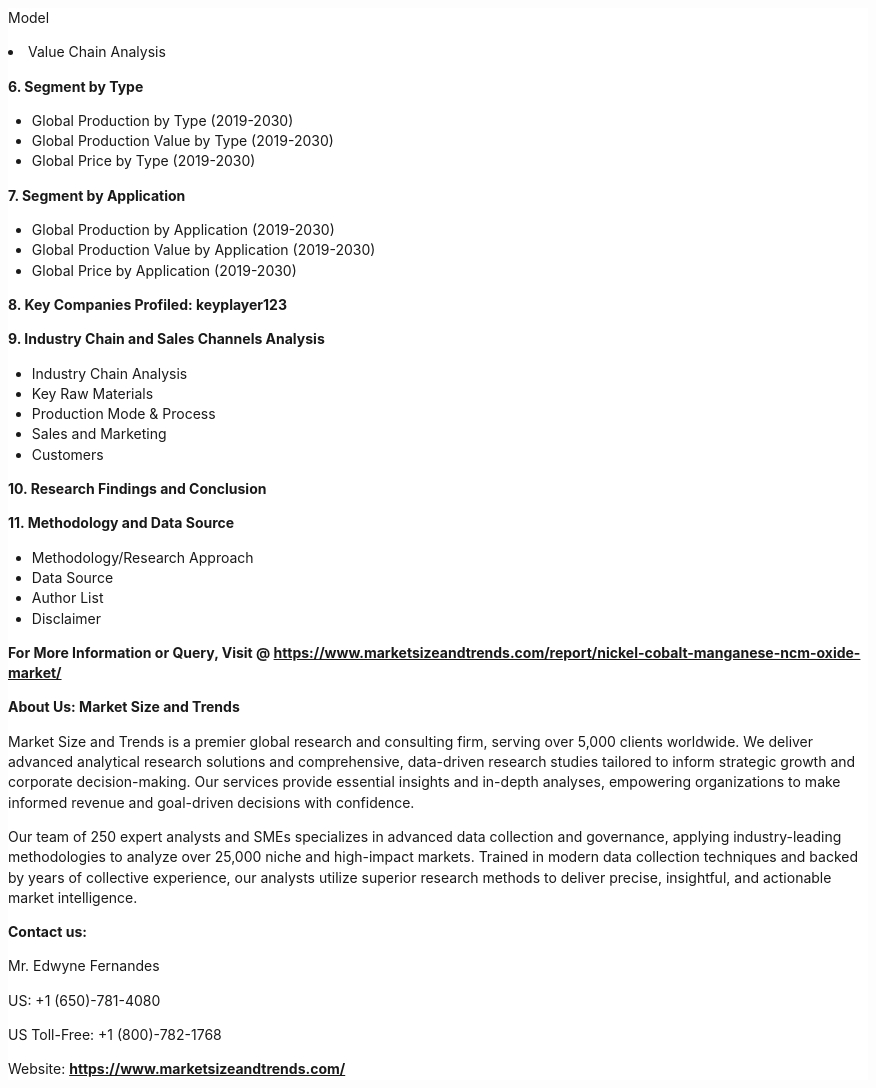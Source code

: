 Model</li><li>Value Chain Analysis&nbsp;</li></ul><p><strong>6. Segment by Type</strong></p><ul><li>Global Production by Type (2019-2030)</li><li>Global Production Value by Type (2019-2030)</li><li>Global Price by Type (2019-2030)</li></ul><p><strong>7. Segment by Application</strong></p><ul><li>Global Production by Application (2019-2030)</li><li>Global Production Value by Application (2019-2030)</li><li>Global Price by Application (2019-2030)</li></ul><p><strong>8. Key Companies Profiled: keyplayer123</strong></p><p><strong>9. Industry Chain and Sales Channels Analysis</strong></p><ul><li>Industry Chain Analysis</li><li>Key Raw Materials</li><li>Production Mode &amp; Process</li><li>Sales and Marketing</li><li>Customers</li></ul><p><strong>10. Research Findings and Conclusion</strong></p><p><strong>11. Methodology and Data Source</strong></p><ul><li>Methodology/Research Approach</li><li>Data Source</li><li>Author List</li><li>Disclaimer</li></ul></p><p><strong>For More Information or Query, Visit @ <a href="https://www.marketsizeandtrends.com/report/nickel-cobalt-manganese-ncm-oxide-market/">https://www.marketsizeandtrends.com/report/nickel-cobalt-manganese-ncm-oxide-market/</a></strong></p><p><strong>About Us: Market Size and Trends</strong></p><p>Market Size and Trends is a premier global research and consulting firm, serving over 5,000 clients worldwide. We deliver advanced analytical research solutions and comprehensive, data-driven research studies tailored to inform strategic growth and corporate decision-making. Our services provide essential insights and in-depth analyses, empowering organizations to make informed revenue and goal-driven decisions with confidence.</p><p>Our team of 250 expert analysts and SMEs specializes in advanced data collection and governance, applying industry-leading methodologies to analyze over 25,000 niche and high-impact markets. Trained in modern data collection techniques and backed by years of collective experience, our analysts utilize superior research methods to deliver precise, insightful, and actionable market intelligence.</p><p><strong>Contact us:</strong></p><p>Mr. Edwyne Fernandes</p><p>US: +1 (650)-781-4080</p><p>US Toll-Free: +1 (800)-782-1768</p><p>Website: <strong><a href="https://www.marketsizeandtrends.com/">https://www.marketsizeandtrends.com/</a></strong></p>
